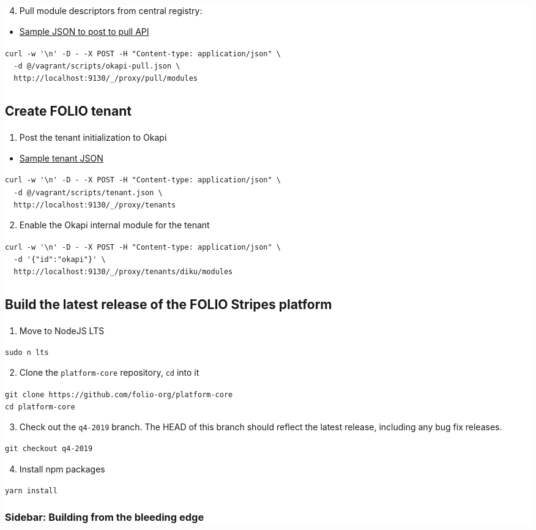4. Pull module descriptors from central registry:

  * [Sample JSON to post to pull API](scripts/okapi-pull.json)

```
curl -w '\n' -D - -X POST -H "Content-type: application/json" \
  -d @/vagrant/scripts/okapi-pull.json \
  http://localhost:9130/_/proxy/pull/modules
```

## Create FOLIO tenant

1. Post the tenant initialization to Okapi

  * [Sample tenant JSON](scripts/tenant.json)

```
curl -w '\n' -D - -X POST -H "Content-type: application/json" \
  -d @/vagrant/scripts/tenant.json \
  http://localhost:9130/_/proxy/tenants
```

2. Enable the Okapi internal module for the tenant

```
curl -w '\n' -D - -X POST -H "Content-type: application/json" \
  -d '{"id":"okapi"}' \
  http://localhost:9130/_/proxy/tenants/diku/modules
```

## Build the latest release of the FOLIO Stripes platform

1. Move to NodeJS LTS

```
sudo n lts
```

2. Clone the `platform-core` repository, `cd` into it

```
git clone https://github.com/folio-org/platform-core
cd platform-core
```

3. Check out the `q4-2019` branch. The HEAD of this branch should reflect the latest release, including any bug fix releases.

```
git checkout q4-2019
```

4. Install npm packages

```
yarn install
```

### Sidebar: Building from the bleeding edge
